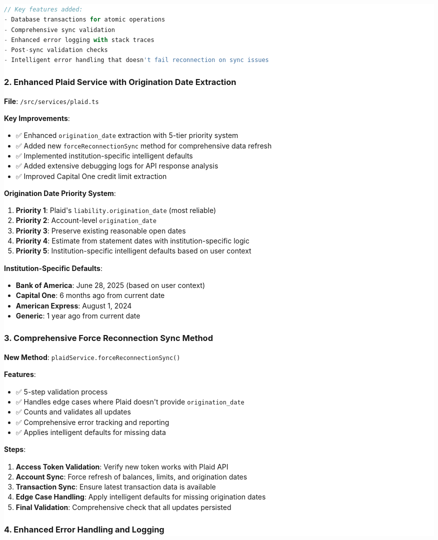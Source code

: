 ```typescript
// Key features added:
- Database transactions for atomic operations
- Comprehensive sync validation
- Enhanced error logging with stack traces
- Post-sync validation checks
- Intelligent error handling that doesn't fail reconnection on sync issues
```

### 2. Enhanced Plaid Service with Origination Date Extraction

**File**: `/src/services/plaid.ts`

**Key Improvements**:
- ✅ Enhanced `origination_date` extraction with 5-tier priority system
- ✅ Added new `forceReconnectionSync` method for comprehensive data refresh
- ✅ Implemented institution-specific intelligent defaults
- ✅ Added extensive debugging logs for API response analysis
- ✅ Improved Capital One credit limit extraction

**Origination Date Priority System**:
1. **Priority 1**: Plaid's `liability.origination_date` (most reliable)
2. **Priority 2**: Account-level `origination_date` 
3. **Priority 3**: Preserve existing reasonable open dates
4. **Priority 4**: Estimate from statement dates with institution-specific logic
5. **Priority 5**: Institution-specific intelligent defaults based on user context

**Institution-Specific Defaults**:
- **Bank of America**: June 28, 2025 (based on user context)
- **Capital One**: 6 months ago from current date
- **American Express**: August 1, 2024
- **Generic**: 1 year ago from current date

### 3. Comprehensive Force Reconnection Sync Method

**New Method**: `plaidService.forceReconnectionSync()`

**Features**:
- ✅ 5-step validation process
- ✅ Handles edge cases where Plaid doesn't provide `origination_date`
- ✅ Counts and validates all updates
- ✅ Comprehensive error tracking and reporting
- ✅ Applies intelligent defaults for missing data

**Steps**:
1. **Access Token Validation**: Verify new token works with Plaid API
2. **Account Sync**: Force refresh of balances, limits, and origination dates
3. **Transaction Sync**: Ensure latest transaction data is available
4. **Edge Case Handling**: Apply intelligent defaults for missing origination dates
5. **Final Validation**: Comprehensive check that all updates persisted

### 4. Enhanced Error Handling and Logging
